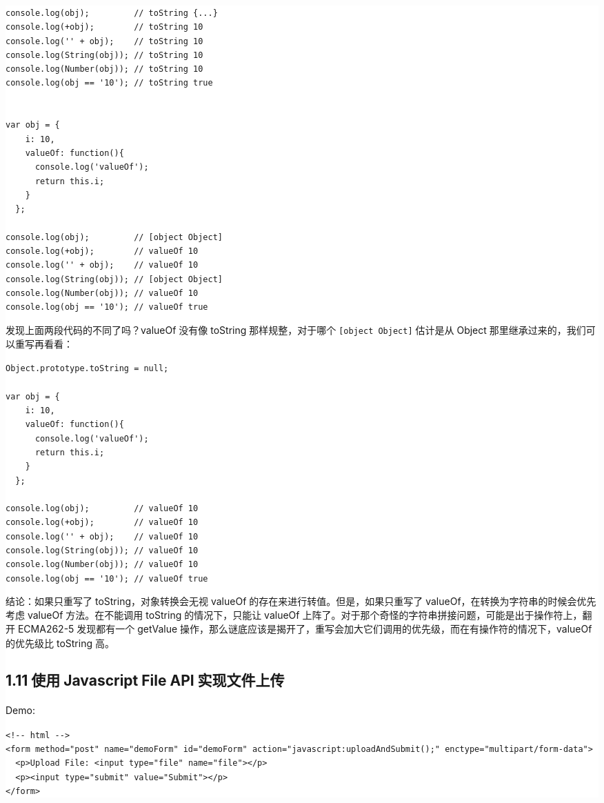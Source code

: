     console.log(obj);         // toString {...}
    console.log(+obj);        // toString 10 
    console.log('' + obj);    // toString 10
    console.log(String(obj)); // toString 10 
    console.log(Number(obj)); // toString 10
    console.log(obj == '10'); // toString true


    var obj = {
        i: 10,
        valueOf: function(){
          console.log('valueOf');
          return this.i;
        }
      };

    console.log(obj);         // [object Object]
    console.log(+obj);        // valueOf 10 
    console.log('' + obj);    // valueOf 10
    console.log(String(obj)); // [object Object]
    console.log(Number(obj)); // valueOf 10
    console.log(obj == '10'); // valueOf true

发现上面两段代码的不同了吗？valueOf 没有像 toString 那样规整，对于哪个 `[object Object]` 估计是从 Object 那里继承过来的，我们可以重写再看看：

    Object.prototype.toString = null;

    var obj = {
        i: 10,
        valueOf: function(){
          console.log('valueOf');
          return this.i;
        }
      };

    console.log(obj);         // valueOf 10
    console.log(+obj);        // valueOf 10
    console.log('' + obj);    // valueOf 10
    console.log(String(obj)); // valueOf 10
    console.log(Number(obj)); // valueOf 10
    console.log(obj == '10'); // valueOf true

结论：如果只重写了 toString，对象转换会无视 valueOf 的存在来进行转值。但是，如果只重写了 valueOf，在转换为字符串的时候会优先考虑 valueOf 方法。在不能调用 toString 的情况下，只能让 valueOf 上阵了。对于那个奇怪的字符串拼接问题，可能是出于操作符上，翻开 ECMA262-5 发现都有一个 getValue 操作，那么谜底应该是揭开了，重写会加大它们调用的优先级，而在有操作符的情况下，valueOf 的优先级比 toString 高。


## 1.11 使用 Javascript File API 实现文件上传

Demo:
    
    <!-- html -->
    <form method="post" name="demoForm" id="demoForm" action="javascript:uploadAndSubmit();" enctype="multipart/form-data">
      <p>Upload File: <input type="file" name="file"></p>
      <p><input type="submit" value="Submit"></p>
    </form>
